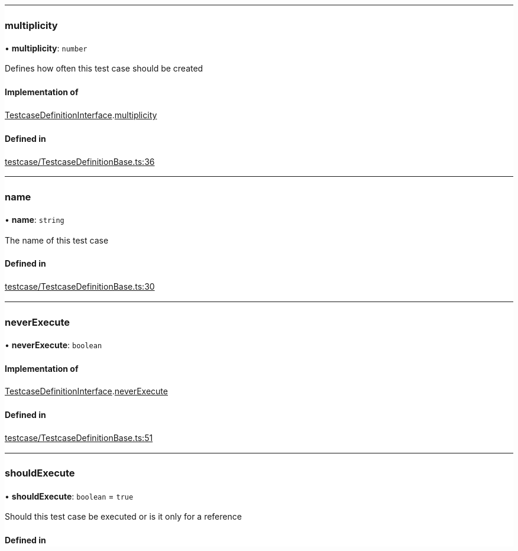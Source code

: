 ___

### multiplicity

• **multiplicity**: `number`

Defines how often this test case should be created

#### Implementation of

[TestcaseDefinitionInterface](../interfaces/TestcaseDefinitionInterface.md).[multiplicity](../interfaces/TestcaseDefinitionInterface.md#multiplicity)

#### Defined in

[testcase/TestcaseDefinitionBase.ts:36](https://github.com/xhubioTable/model/blob/d4f4ceb/src/testcase/TestcaseDefinitionBase.ts#L36)

___

### name

• **name**: `string`

The name of this test case

#### Defined in

[testcase/TestcaseDefinitionBase.ts:30](https://github.com/xhubioTable/model/blob/d4f4ceb/src/testcase/TestcaseDefinitionBase.ts#L30)

___

### neverExecute

• **neverExecute**: `boolean`

#### Implementation of

[TestcaseDefinitionInterface](../interfaces/TestcaseDefinitionInterface.md).[neverExecute](../interfaces/TestcaseDefinitionInterface.md#neverexecute)

#### Defined in

[testcase/TestcaseDefinitionBase.ts:51](https://github.com/xhubioTable/model/blob/d4f4ceb/src/testcase/TestcaseDefinitionBase.ts#L51)

___

### shouldExecute

• **shouldExecute**: `boolean` = `true`

Should this test case be executed or is it only for a reference

#### Defined in
